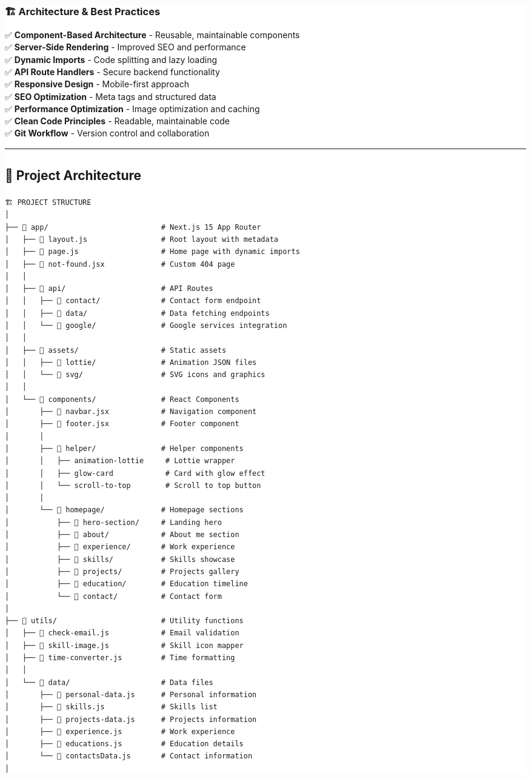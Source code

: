 ### 🏗️ Architecture & Best Practices

✅ **Component-Based Architecture** - Reusable, maintainable components  
✅ **Server-Side Rendering** - Improved SEO and performance  
✅ **Dynamic Imports** - Code splitting and lazy loading  
✅ **API Route Handlers** - Secure backend functionality  
✅ **Responsive Design** - Mobile-first approach  
✅ **SEO Optimization** - Meta tags and structured data  
✅ **Performance Optimization** - Image optimization and caching  
✅ **Clean Code Principles** - Readable, maintainable code  
✅ **Git Workflow** - Version control and collaboration

---

## 🎨 Project Architecture

```
🏗️ PROJECT STRUCTURE
│
├── 📁 app/                          # Next.js 15 App Router
│   ├── 📄 layout.js                 # Root layout with metadata
│   ├── 📄 page.js                   # Home page with dynamic imports
│   ├── 📄 not-found.jsx             # Custom 404 page
│   │
│   ├── 📁 api/                      # API Routes
│   │   ├── 📁 contact/              # Contact form endpoint
│   │   ├── 📁 data/                 # Data fetching endpoints
│   │   └── 📁 google/               # Google services integration
│   │
│   ├── 📁 assets/                   # Static assets
│   │   ├── 📁 lottie/               # Animation JSON files
│   │   └── 📁 svg/                  # SVG icons and graphics
│   │
│   └── 📁 components/               # React Components
│       ├── 📄 navbar.jsx            # Navigation component
│       ├── 📄 footer.jsx            # Footer component
│       │
│       ├── 📁 helper/               # Helper components
│       │   ├── animation-lottie     # Lottie wrapper
│       │   ├── glow-card            # Card with glow effect
│       │   └── scroll-to-top        # Scroll to top button
│       │
│       └── 📁 homepage/             # Homepage sections
│           ├── 📁 hero-section/     # Landing hero
│           ├── 📁 about/            # About me section
│           ├── 📁 experience/       # Work experience
│           ├── 📁 skills/           # Skills showcase
│           ├── 📁 projects/         # Projects gallery
│           ├── 📁 education/        # Education timeline
│           └── 📁 contact/          # Contact form
│
├── 📁 utils/                        # Utility functions
│   ├── 📄 check-email.js            # Email validation
│   ├── 📄 skill-image.js            # Skill icon mapper
│   ├── 📄 time-converter.js         # Time formatting
│   │
│   └── 📁 data/                     # Data files
│       ├── 📄 personal-data.js      # Personal information
│       ├── 📄 skills.js             # Skills list
│       ├── 📄 projects-data.js      # Projects information
│       ├── 📄 experience.js         # Work experience
│       ├── 📄 educations.js         # Education details
│       └── 📄 contactsData.js       # Contact information
│
```